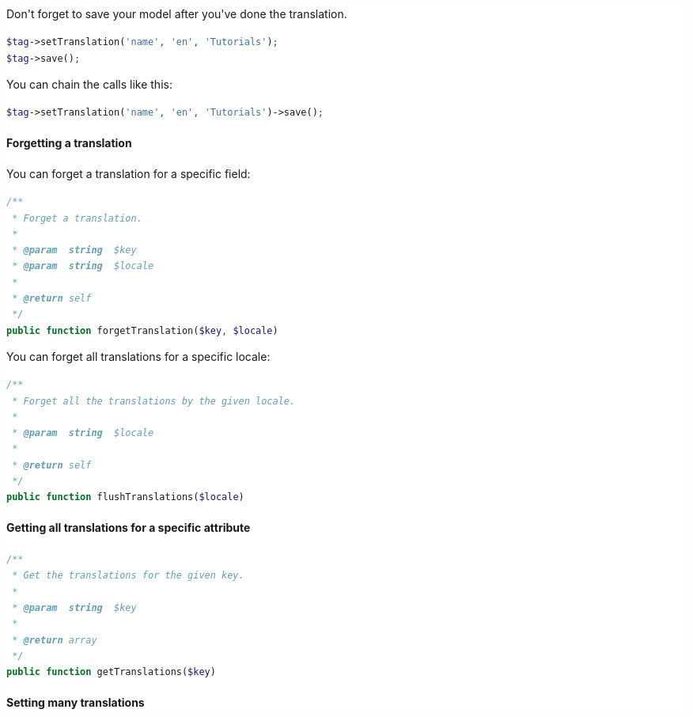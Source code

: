 Don't forget to save your model after you've done the translation.

```php
$tag->setTranslation('name', 'en', 'Tutorials');
$tag->save();
```

You can chain the calls like this:

```php
$tag->setTranslation('name', 'en', 'Tutorials')->save();
```

#### Forgetting a translation

You can forget a translation for a specific field:

```php
/**
 * Forget a translation.
 *
 * @param  string  $key
 * @param  string  $locale
 *
 * @return self
 */
public function forgetTranslation($key, $locale)
```

You can forget all translations for a specific locale:

```php
/**
 * Forget all the translations by the given locale.
 *
 * @param  string  $locale
 *
 * @return self
 */
public function flushTranslations($locale)
```

#### Getting all translations for a specific attribute

```php
/**
 * Get the translations for the given key.
 *
 * @param  string  $key
 *
 * @return array
 */
public function getTranslations($key)
```

#### Setting many translations
